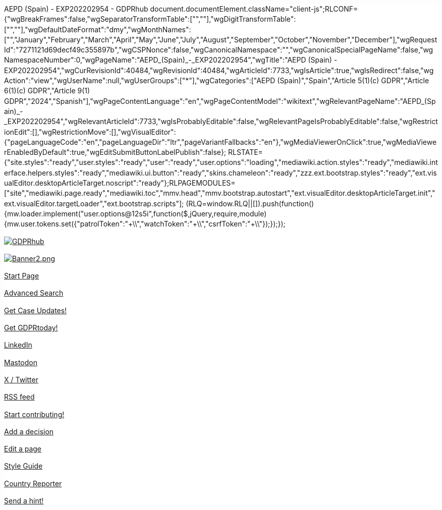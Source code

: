  AEPD (Spain) - EXP202202954 - GDPRhub document.documentElement.className="client-js";RLCONF={"wgBreakFrames":false,"wgSeparatorTransformTable":\["",""\],"wgDigitTransformTable":\["",""\],"wgDefaultDateFormat":"dmy","wgMonthNames":\["","January","February","March","April","May","June","July","August","September","October","November","December"\],"wgRequestId":"7271121d69decf49c355897b","wgCSPNonce":false,"wgCanonicalNamespace":"","wgCanonicalSpecialPageName":false,"wgNamespaceNumber":0,"wgPageName":"AEPD\_(Spain)\_-\_EXP202202954","wgTitle":"AEPD (Spain) - EXP202202954","wgCurRevisionId":40484,"wgRevisionId":40484,"wgArticleId":7733,"wgIsArticle":true,"wgIsRedirect":false,"wgAction":"view","wgUserName":null,"wgUserGroups":\["\*"\],"wgCategories":\["AEPD (Spain)","Spain","Article 5(1)(c) GDPR","Article 6(1)(c) GDPR","Article 9(1) GDPR","2024","Spanish"\],"wgPageContentLanguage":"en","wgPageContentModel":"wikitext","wgRelevantPageName":"AEPD\_(Spain)\_-\_EXP202202954","wgRelevantArticleId":7733,"wgIsProbablyEditable":false,"wgRelevantPageIsProbablyEditable":false,"wgRestrictionEdit":\[\],"wgRestrictionMove":\[\],"wgVisualEditor":{"pageLanguageCode":"en","pageLanguageDir":"ltr","pageVariantFallbacks":"en"},"wgMediaViewerOnClick":true,"wgMediaViewerEnabledByDefault":true,"wgEditSubmitButtonLabelPublish":false}; RLSTATE={"site.styles":"ready","user.styles":"ready","user":"ready","user.options":"loading","mediawiki.action.styles":"ready","mediawiki.interface.helpers.styles":"ready","mediawiki.ui.button":"ready","skins.chameleon":"ready","zzz.ext.bootstrap.styles":"ready","ext.visualEditor.desktopArticleTarget.noscript":"ready"};RLPAGEMODULES=\["site","mediawiki.page.ready","mediawiki.toc","mmv.head","mmv.bootstrap.autostart","ext.visualEditor.desktopArticleTarget.init","ext.visualEditor.targetLoader","ext.bootstrap.scripts"\]; (RLQ=window.RLQ||\[\]).push(function(){mw.loader.implement("user.options@12s5i",function($,jQuery,require,module){mw.user.tokens.set({"patrolToken":"+\\\\","watchToken":"+\\\\","csrfToken":"+\\\\"});});});                    

[![GDPRhub](/images/gdprhub_v5_150.png)](/index.php?title=Welcome_to_GDPRhub "Visit the main page")

[![Banner2.png](/images/5/57/Banner2.png)](https://gdprhub.eu/index.php?title=GDPRtoday)

[Start Page](/index.php?title=Welcome_to_GDPRhub)

[Advanced Search](/index.php?title=Advanced_Search)

[Get Case Updates!](#)

[Get GDPRtoday!](/index.php?title=GDPRtoday)

[LinkedIn](https://www.linkedin.com/showcase/gdprhub)

[Mastodon](https://mastodon.social/@GDPRhub)

[X / Twitter](https://www.twitter.com/GDPRhub)

[RSS feed](https://gdprhub.eu/index.php?title=Special:NewPages&feed=atom&hideredirs=1&limit=10&render=1)

[Start contributing!](#)

[Add a decision](/index.php?title=How_to_add_a_new_decision)

[Edit a page](/index.php?title=How_to_edit_a_page_on_GDPRhub)

[Style Guide](/index.php?title=GDPRhub_style_guide)

[Country Reporter](https://gdprmgmt.noyb.eu/become_country_reporter)

[Send a hint!](mailto:GDPRhub@noyb.eu?subject=GDPRhub%20-%20hint&body=Thank%20you%20for%20sending%20us%20a%20hint!%0A%0AIf%20you%20want%20to%20send%20us%20details%20about%20a%20case%20that%20is%20not%20on%20GDPRhub%20yet%2C%20please%20fill%20out%20the%20form%20below!%0AIf%20you%20want%20to%20send%20us%20any%20other%20information%2C%20just%20delete%20this%20text.%0A%0A%3D%3D%3D%20General%20Details%20%3D%3D%3D%0A%0ALink%20to%20the%20decision%20\(attach%20document%20if%20not%20public\)%3A%0ADPA%2FCourt%3A%0ACountry%3A%0ADate%3A%0A%0A%3D%3D%3D%20Factual%20Summary%20in%20English%20%3D%3D%3D%0A%0A-%3E%20What%20happened%20in%20this%20case%3F%0A%0A%3D%3D%3D%20Summary%20of%20the%20Dispute%20in%20English%20%3D%3D%3D%0A%0A-%3E%20What%20was%20the%20core%20dispute%20about%3F%0A%0A%3D%3D%3D%20Summary%20of%20the%20Holding%20in%20English%20%3D%3D%3D%0A%0A-%3E%20What%20is%20the%20core%20take%20away%20from%20the%20decision%3F%0A%0A%0AThank%20you%20for%20your%20support!%0Anoyb.eu%20team)
